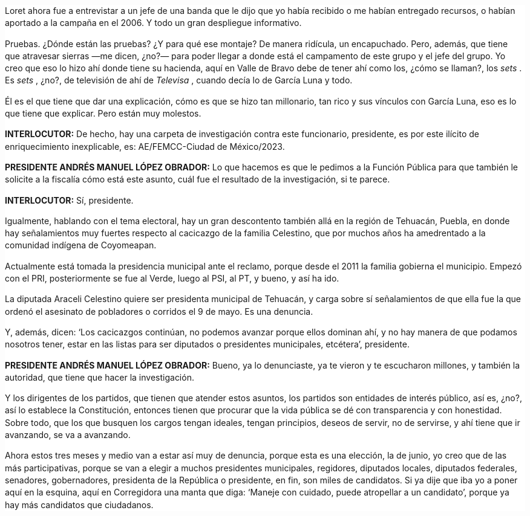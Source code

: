 Loret ahora fue a entrevistar a un jefe de una banda que le dijo que yo había
recibido o me habían entregado recursos, o habían aportado a la campaña en el
2006. Y todo un gran despliegue informativo.

Pruebas. ¿Dónde están las pruebas? ¿Y para qué ese montaje? De manera
ridícula, un encapuchado. Pero, además, que tiene que atravesar sierras —me
dicen, ¿no?— para poder llegar a donde está el campamento de este grupo y el
jefe del grupo. Yo creo que eso lo hizo ahí donde tiene su hacienda, aquí en
Valle de Bravo debe de tener ahí como los, ¿cómo se llaman?, los _sets_ . Es
_sets_ , ¿no?, de televisión de ahí de _Televisa_ , cuando decía lo de García
Luna y todo.

Él es el que tiene que dar una explicación, cómo es que se hizo tan
millonario, tan rico y sus vínculos con García Luna, eso es lo que tiene que
explicar. Pero están muy molestos.

**INTERLOCUTOR:** De hecho, hay una carpeta de investigación contra este
funcionario, presidente, es por este ilícito de enriquecimiento inexplicable,
es: AE/FEMCC-Ciudad de México/2023.

**PRESIDENTE ANDRÉS MANUEL LÓPEZ OBRADOR:** Lo que hacemos es que le pedimos a
la Función Pública para que también le solicite a la fiscalía cómo está este
asunto, cuál fue el resultado de la investigación, si te parece.

**INTERLOCUTOR:** Sí, presidente.

Igualmente, hablando con el tema electoral, hay un gran descontento también
allá en la región de Tehuacán, Puebla, en donde hay señalamientos muy fuertes
respecto al cacicazgo de la familia Celestino, que por muchos años ha
amedrentado a la comunidad indígena de Coyomeapan.

Actualmente está tomada la presidencia municipal ante el reclamo, porque desde
el 2011 la familia gobierna el municipio. Empezó con el PRI, posteriormente se
fue al Verde, luego al PSI, al PT, y bueno, y así ha ido.

La diputada Araceli Celestino quiere ser presidenta municipal de Tehuacán, y
carga sobre sí señalamientos de que ella fue la que ordenó el asesinato de
pobladores o corridos el 9 de mayo. Es una denuncia.

Y, además, dicen: ‘Los cacicazgos continúan, no podemos avanzar porque ellos
dominan ahí, y no hay manera de que podamos nosotros tener, estar en las
listas para ser diputados o presidentes municipales, etcétera’, presidente.

**PRESIDENTE ANDRÉS MANUEL LÓPEZ OBRADOR:** Bueno, ya lo denunciaste, ya te
vieron y te escucharon millones, y también la autoridad, que tiene que hacer
la investigación.

Y los dirigentes de los partidos, que tienen que atender estos asuntos, los
partidos son entidades de interés público, así es, ¿no?, así lo establece la
Constitución, entonces tienen que procurar que la vida pública se dé con
transparencia y con honestidad. Sobre todo, que los que busquen los cargos
tengan ideales, tengan principios, deseos de servir, no de servirse, y ahí
tiene que ir avanzando, se va a avanzando.

Ahora estos tres meses y medio van a estar así muy de denuncia, porque esta es
una elección, la de junio, yo creo que de las más participativas, porque se
van a elegir a muchos presidentes municipales, regidores, diputados locales,
diputados federales, senadores, gobernadores, presidenta de la República o
presidente, en fin, son miles de candidatos. Si ya dije que iba yo a poner
aquí en la esquina, aquí en Corregidora una manta que diga: ‘Maneje con
cuidado, puede atropellar a un candidato’, porque ya hay más candidatos que
ciudadanos.
